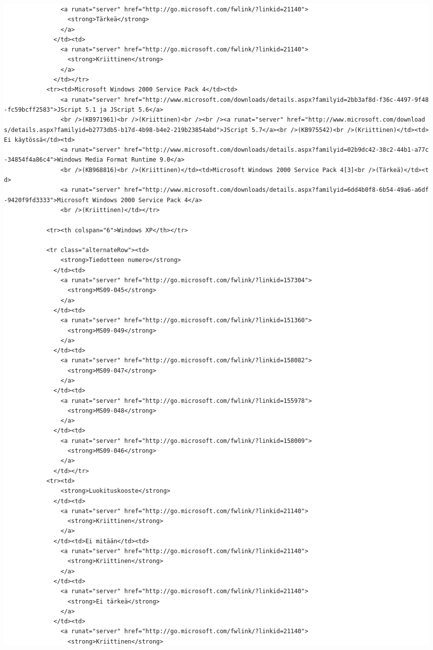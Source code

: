                     <a runat="server" href="http://go.microsoft.com/fwlink/?linkid=21140">
                      <strong>Tärkeä</strong>
                    </a>
                  </td><td>
                    <a runat="server" href="http://go.microsoft.com/fwlink/?linkid=21140">
                      <strong>Kriittinen</strong>
                    </a>
                  </td></tr>
                <tr><td>Microsoft Windows 2000 Service Pack 4</td><td>
                    <a runat="server" href="http://www.microsoft.com/downloads/details.aspx?familyid=2bb3af8d-f36c-4497-9f48-fc59bcff2583">JScript 5.1 ja JScript 5.6</a>
                    <br />(KB971961)<br />(Kriittinen)<br /><br /><a runat="server" href="http://www.microsoft.com/downloads/details.aspx?familyid=b2773db5-b17d-4b98-b4e2-219b23854abd">JScript 5.7</a><br />(KB975542)<br />(Kriittinen)</td><td>Ei käytössä</td><td>
                    <a runat="server" href="http://www.microsoft.com/downloads/details.aspx?familyid=02b9dc42-38c2-44b1-a77c-34854f4a86c4">Windows Media Format Runtime 9.0</a>
                    <br />(KB968816)<br />(Kriittinen)</td><td>Microsoft Windows 2000 Service Pack 4[3]<br />(Tärkeä)</td><td>
                    <a runat="server" href="http://www.microsoft.com/downloads/details.aspx?familyid=6dd4b0f8-6b54-49a6-a6df-9420f9fd3333">Microsoft Windows 2000 Service Pack 4</a>
                    <br />(Kriittinen)</td></tr>
              
                <tr><th colspan="6">Windows XP</th></tr>
              
                <tr class="alternateRow"><td>
                    <strong>Tiedotteen numero</strong>
                  </td><td>
                    <a runat="server" href="http://go.microsoft.com/fwlink/?linkid=157304">
                      <strong>MS09-045</strong>
                    </a>
                  </td><td>
                    <a runat="server" href="http://go.microsoft.com/fwlink/?linkid=151360">
                      <strong>MS09-049</strong>
                    </a>
                  </td><td>
                    <a runat="server" href="http://go.microsoft.com/fwlink/?linkid=158082">
                      <strong>MS09-047</strong>
                    </a>
                  </td><td>
                    <a runat="server" href="http://go.microsoft.com/fwlink/?linkid=155978">
                      <strong>MS09-048</strong>
                    </a>
                  </td><td>
                    <a runat="server" href="http://go.microsoft.com/fwlink/?linkid=158009">
                      <strong>MS09-046</strong>
                    </a>
                  </td></tr>
                <tr><td>
                    <strong>Luokituskooste</strong>
                  </td><td>
                    <a runat="server" href="http://go.microsoft.com/fwlink/?linkid=21140">
                      <strong>Kriittinen</strong>
                    </a>
                  </td><td>Ei mitään</td><td>
                    <a runat="server" href="http://go.microsoft.com/fwlink/?linkid=21140">
                      <strong>Kriittinen</strong>
                    </a>
                  </td><td>
                    <a runat="server" href="http://go.microsoft.com/fwlink/?linkid=21140">
                      <strong>Ei tärkeä</strong>
                    </a>
                  </td><td>
                    <a runat="server" href="http://go.microsoft.com/fwlink/?linkid=21140">
                      <strong>Kriittinen</strong>